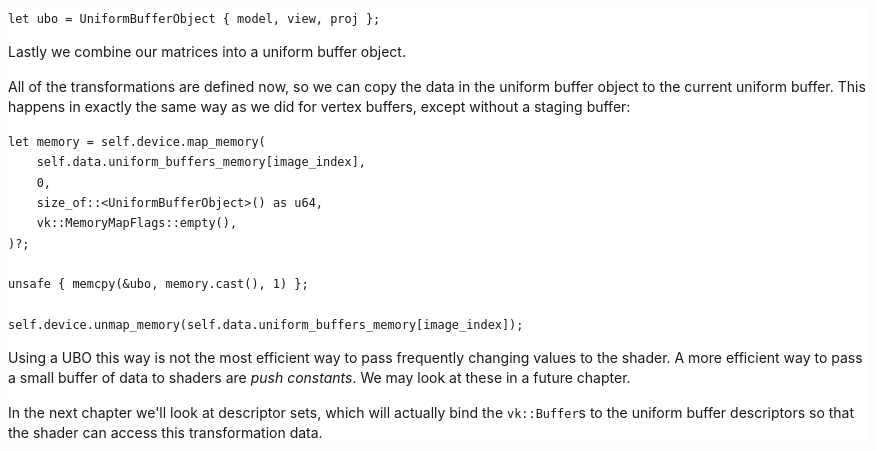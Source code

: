 ```rust,noplaypen
let ubo = UniformBufferObject { model, view, proj };
```

Lastly we combine our matrices into a uniform buffer object.

All of the transformations are defined now, so we can copy the data in the uniform buffer object to the current uniform buffer. This happens in exactly the same way as we did for vertex buffers, except without a staging buffer:

```rust,noplaypen
let memory = self.device.map_memory(
    self.data.uniform_buffers_memory[image_index],
    0,
    size_of::<UniformBufferObject>() as u64,
    vk::MemoryMapFlags::empty(),
)?;

unsafe { memcpy(&ubo, memory.cast(), 1) };

self.device.unmap_memory(self.data.uniform_buffers_memory[image_index]);
```

Using a UBO this way is not the most efficient way to pass frequently changing values to the shader. A more efficient way to pass a small buffer of data to shaders are *push constants*. We may look at these in a future chapter.

In the next chapter we'll look at descriptor sets, which will actually bind the `vk::Buffer`s to the uniform buffer descriptors so that the shader can access this transformation data.
